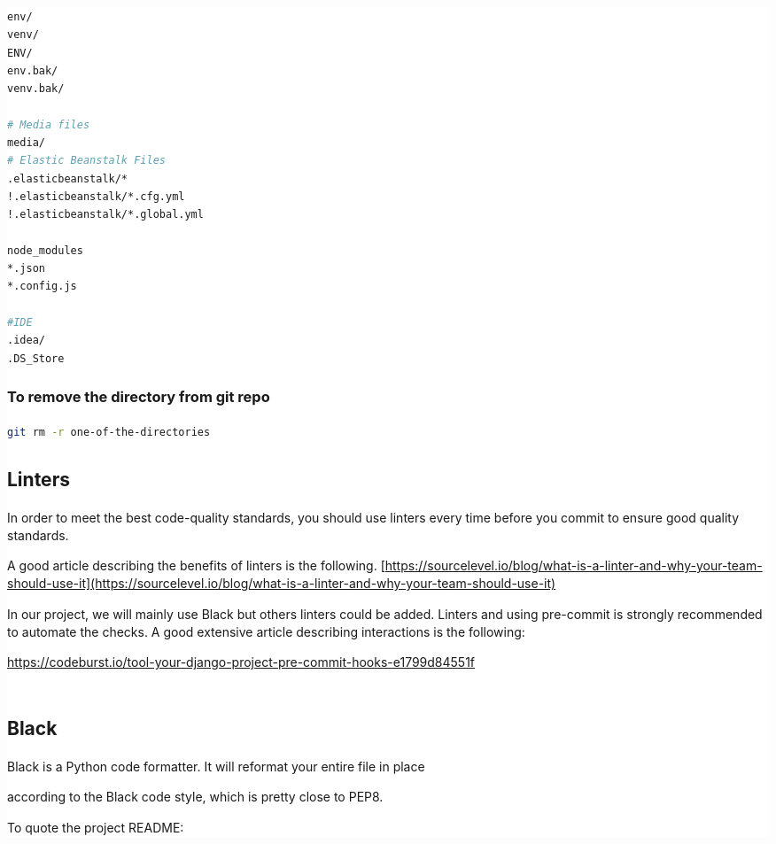 ```sh
env/
venv/
ENV/
env.bak/
venv.bak/

# Media files
media/
# Elastic Beanstalk Files
.elasticbeanstalk/*
!.elasticbeanstalk/*.cfg.yml
!.elasticbeanstalk/*.global.yml

node_modules
*.json
*.config.js

#IDE
.idea/
.DS_Store
```

### To remove the directory from git repo

```sh
git rm -r one-of-the-directories
```
## Linters

In order to meet the best code-quality standards, you should use linters every time before you commit to ensure good quality standards.

A good article describing the benefits of linters is the following.
[https://sourcelevel.io/blog/what-is-a-linter-and-why-your-team-should-use-it](https://sourcelevel.io/blog/what-is-a-linter-and-why-your-team-should-use-it)

In our project, we will mainly use Black but others linters could be added. Linters and using pre-commit is strongly recommended to automate the checks. A good extensive article describing interactions is the following:

[https://codeburst.io/tool-your-django-project-pre-commit-hooks-e1799d84551f
](https://codeburst.io/tool-your-django-project-pre-commit-hooks-e1799d84551f
)
<br><br>

## Black

Black is a Python code formatter. It will reformat your entire file in place

according to the Black code style, which is pretty close to PEP8.

To quote the project README:
